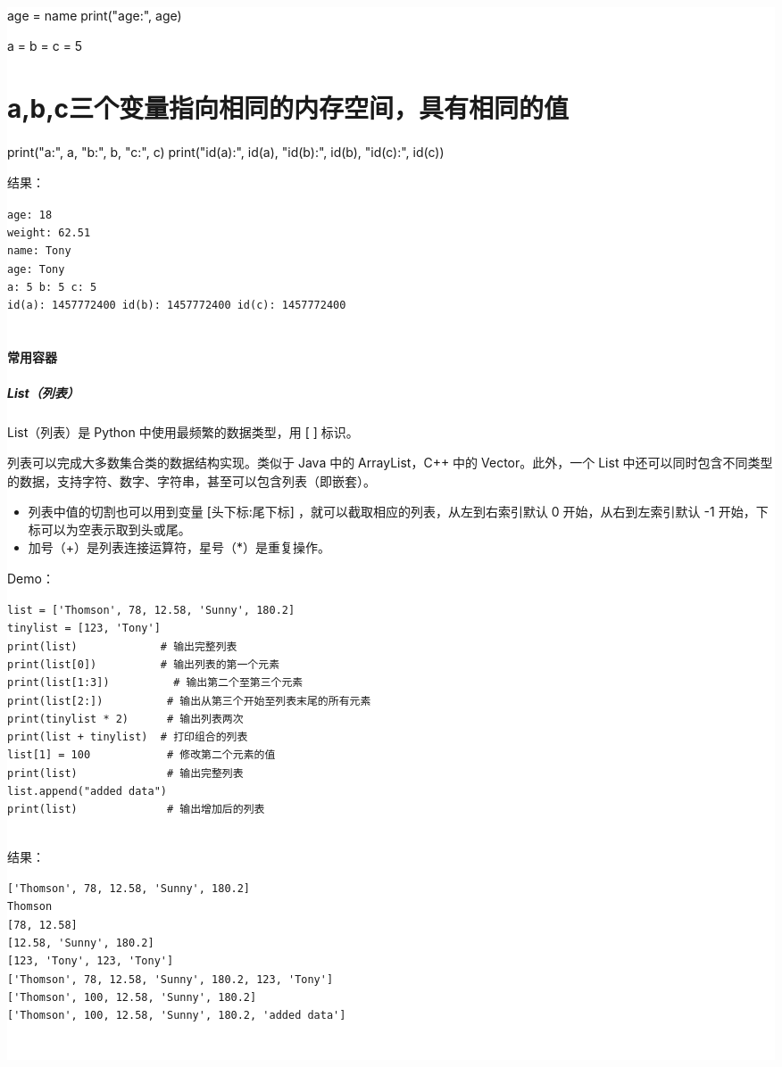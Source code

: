 age = name
print(&quot;age:&quot;, age)

a = b = c = 5
# a,b,c三个变量指向相同的内存空间，具有相同的值
print(&quot;a:&quot;, a, &quot;b:&quot;, b, &quot;c:&quot;, c)
print(&quot;id(a):&quot;, id(a), &quot;id(b):&quot;, id(b), &quot;id(c):&quot;, id(c))

</code></pre>
<p>结果：</p>
<pre><code>age: 18
weight: 62.51
name: Tony
age: Tony
a: 5 b: 5 c: 5
id(a): 1457772400 id(b): 1457772400 id(c): 1457772400

</code></pre>
<h4>常用容器</h4>
<h5><strong>List（列表）</strong></h5>
<p>List（列表）是 Python 中使用最频繁的数据类型，用 [ ] 标识。</p>
<p>列表可以完成大多数集合类的数据结构实现。类似于 Java 中的 ArrayList，C++ 中的 Vector。此外，一个 List 中还可以同时包含不同类型的数据，支持字符、数字、字符串，甚至可以包含列表（即嵌套）。</p>
<ul>
<li>列表中值的切割也可以用到变量 [头下标:尾下标] ，就可以截取相应的列表，从左到右索引默认 0 开始，从右到左索引默认 -1 开始，下标可以为空表示取到头或尾。</li>
<li>加号（+）是列表连接运算符，星号（*）是重复操作。</li>
</ul>
<p>Demo：</p>
<pre><code class="language-python">list = ['Thomson', 78, 12.58, 'Sunny', 180.2]
tinylist = [123, 'Tony']
print(list)             # 输出完整列表
print(list[0])          # 输出列表的第一个元素
print(list[1:3])          # 输出第二个至第三个元素
print(list[2:])          # 输出从第三个开始至列表末尾的所有元素
print(tinylist * 2)      # 输出列表两次
print(list + tinylist)  # 打印组合的列表
list[1] = 100            # 修改第二个元素的值
print(list)              # 输出完整列表
list.append(&quot;added data&quot;)
print(list)              # 输出增加后的列表

</code></pre>
<p>结果：</p>
<pre><code>['Thomson', 78, 12.58, 'Sunny', 180.2]
Thomson
[78, 12.58]
[12.58, 'Sunny', 180.2]
[123, 'Tony', 123, 'Tony']
['Thomson', 78, 12.58, 'Sunny', 180.2, 123, 'Tony']
['Thomson', 100, 12.58, 'Sunny', 180.2]
['Thomson', 100, 12.58, 'Sunny', 180.2, 'added data']
